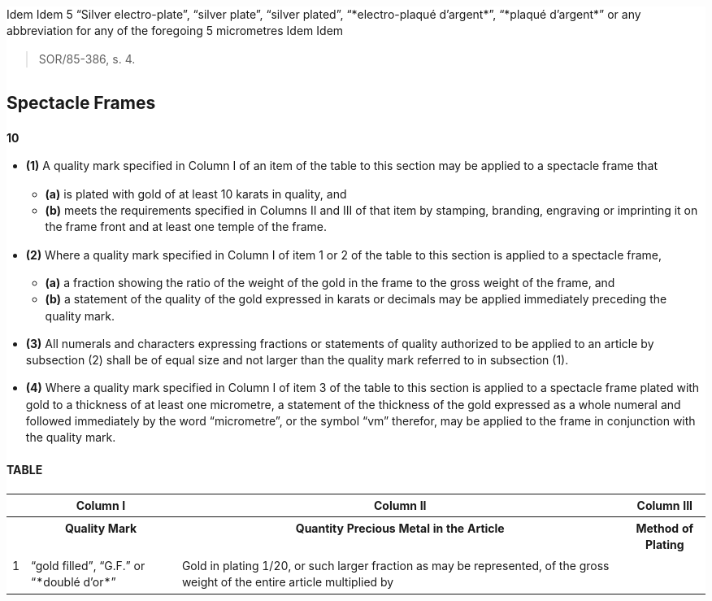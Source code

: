 <td>Idem</td>
<td>Idem</td>
</tr>
<tr>
<td>5</td>
<td>“Silver electro-plate”, “silver plate”, “silver plated”, “*electro-plaqué d’argent*”, “*plaqué d’argent*” or any abbreviation for any of the foregoing</td>
<td>5 micrometres</td>
<td>Idem</td>
<td>Idem</td>
</tr>
</table>

> SOR/85-386, s. 4.





## Spectacle Frames


**10** 

- **(1)** A quality mark specified in Column I of an item of the table to this section may be applied to a spectacle frame that
	- **(a)** is plated with gold of at least 10 karats in quality, and
	- **(b)** meets the requirements specified in Columns II and III of that item
by stamping, branding, engraving or imprinting it on the frame front and at least one temple of the frame.

- **(2)** Where a quality mark specified in Column I of item 1 or 2 of the table to this section is applied to a spectacle frame,
	- **(a)** a fraction showing the ratio of the weight of the gold in the frame to the gross weight of the frame, and
	- **(b)** a statement of the quality of the gold expressed in karats or decimals
may be applied immediately preceding the quality mark.

- **(3)** All numerals and characters expressing fractions or statements of quality authorized to be applied to an article by subsection (2) shall be of equal size and not larger than the quality mark referred to in subsection (1).

- **(4)** Where a quality mark specified in Column I of item 3 of the table to this section is applied to a spectacle frame plated with gold to a thickness of at least one micrometre, a statement of the thickness of the gold expressed as a whole numeral and followed immediately by the word “micrometre”, or the symbol “vm” therefor, may be applied to the frame in conjunction with the quality mark.
#### TABLE
<table>
<tr>
<th></th>
<th>Column I</th>
<th>Column II</th>
<th>Column III</th>
</tr>
<tr>
<th></th>
<th>Quality Mark</th>
<th>Quantity Precious Metal in the Article</th>
<th>Method of Plating</th>
</tr>
<tr>
<td>1</td>
<td>“gold filled”, “G.F.” or “*doublé d’or*”</td>
<td>Gold in plating 1/20, or such larger fraction as may be represented, of the gross weight of the entire article multiplied by
